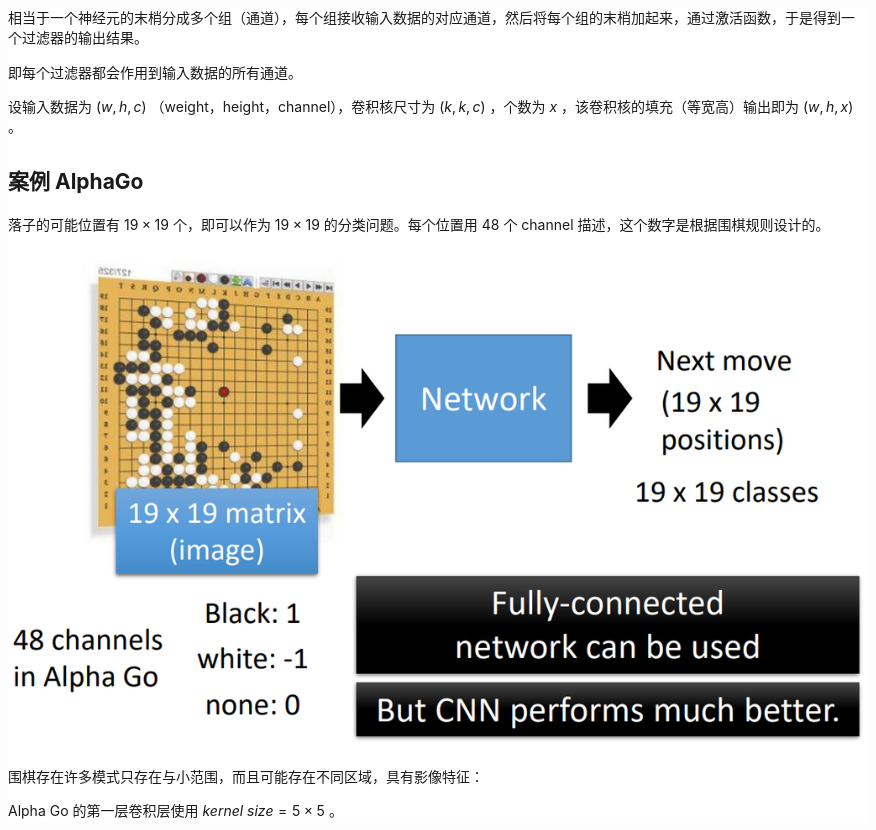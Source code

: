 相当于一个神经元的末梢分成多个组（通道），每个组接收输入数据的对应通道，然后将每个组的末梢加起来，通过激活函数，于是得到一个过滤器的输出结果。

即每个过滤器都会作用到输入数据的所有通道。

设输入数据为 $(w , h , c)$ （weight，height，channel），卷积核尺寸为 $(k , k ,c)$ ，个数为 $x$ ，该卷积核的填充（等宽高）输出即为 $(w,h,x)$ 。

## 案例 AlphaGo

落子的可能位置有 $19 \times 19$ 个，即可以作为 $19 \times 19$ 的分类问题。每个位置用 $48$ 个 channel 描述，这个数字是根据围棋规则设计的。

![image-20220716085329787](images/CNN/image-20220716085329787.png)

围棋存在许多模式只存在与小范围，而且可能存在不同区域，具有影像特征：

Alpha Go 的第一层卷积层使用 $kernel\ size = 5 \times 5$ 。
